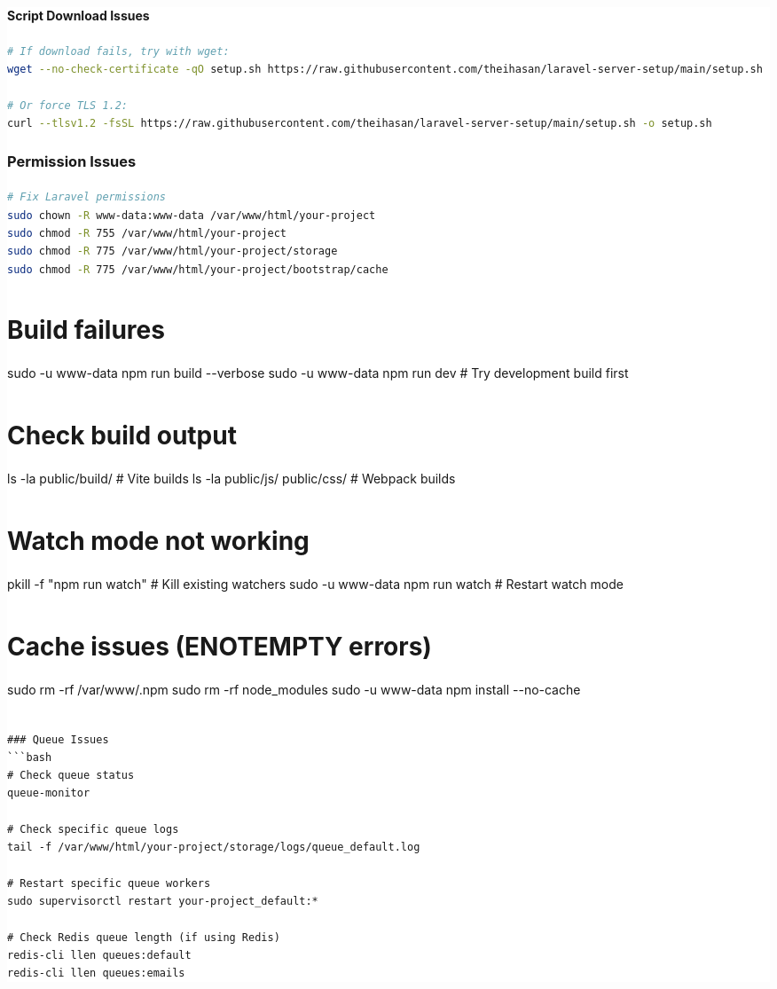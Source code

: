 #### Script Download Issues
```bash
# If download fails, try with wget:
wget --no-check-certificate -qO setup.sh https://raw.githubusercontent.com/theihasan/laravel-server-setup/main/setup.sh

# Or force TLS 1.2:
curl --tlsv1.2 -fsSL https://raw.githubusercontent.com/theihasan/laravel-server-setup/main/setup.sh -o setup.sh
```

### Permission Issues
```bash
# Fix Laravel permissions
sudo chown -R www-data:www-data /var/www/html/your-project
sudo chmod -R 755 /var/www/html/your-project
sudo chmod -R 775 /var/www/html/your-project/storage
sudo chmod -R 775 /var/www/html/your-project/bootstrap/cache
```
# Build failures  
sudo -u www-data npm run build --verbose
sudo -u www-data npm run dev    # Try development build first

# Check build output
ls -la public/build/            # Vite builds
ls -la public/js/ public/css/   # Webpack builds

# Watch mode not working
pkill -f "npm run watch"        # Kill existing watchers
sudo -u www-data npm run watch  # Restart watch mode

# Cache issues (ENOTEMPTY errors)
sudo rm -rf /var/www/.npm
sudo rm -rf node_modules
sudo -u www-data npm install --no-cache
```

### Queue Issues
```bash
# Check queue status
queue-monitor

# Check specific queue logs
tail -f /var/www/html/your-project/storage/logs/queue_default.log

# Restart specific queue workers
sudo supervisorctl restart your-project_default:*

# Check Redis queue length (if using Redis)
redis-cli llen queues:default
redis-cli llen queues:emails
```
